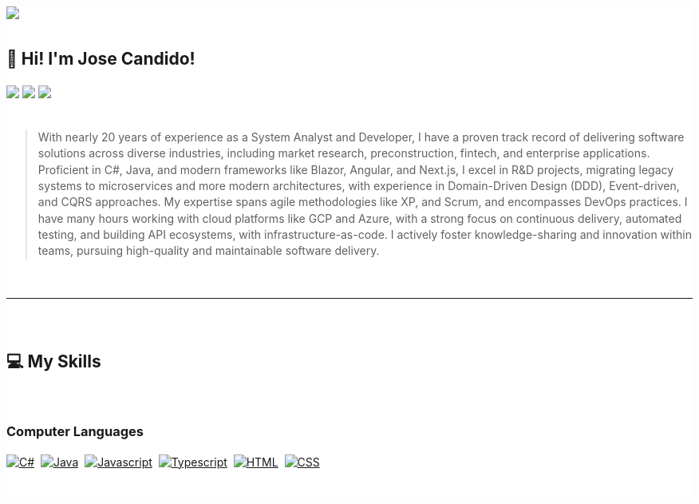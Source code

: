 
<img style="width:100%;" src="https://upload.wikimedia.org/wikipedia/commons/thumb/e/ea/Van_Gogh_-_Starry_Night_-_Google_Art_Project.jpg/1280px-Van_Gogh_-_Starry_Night_-_Google_Art_Project.jpg"/>

<br/>

## 👋 Hi! I'm <strong>Jose Candido!</strong>
<div align="left">
  <a href="mailto:hi@jose.cx" alt="Gmail"  target="_blank">
  <img src="https://img.shields.io/badge/-Gmail-FF0000?style=flat-round&labelColor=FF0000&logo=gmail&logoColor=white"/></a>
  <a href="https://www.linkedin.com/in/jcqlfh/" alt="Linkedin"  target="_blank">
  <img src="https://img.shields.io/badge/-Linkedin-0e76a8?style=flat-round&logo=Linkedin&logoColor=white" /></a>
  <a href="https://signal.me/#u/jcqlfh" alt="Signal" target="_blank">
  <img src="https://img.shields.io/badge/Signal-3A76F0?logo=signal&logoColor=fff"/></a>
</div>  

<br/>

>  With nearly 20 years of experience as a System Analyst and Developer, I have a proven track record of delivering software solutions across diverse industries, including market research, preconstruction, fintech, and enterprise applications. Proficient in C#, Java, and modern frameworks like Blazor, Angular, and Next.js, I excel in R&D projects, migrating legacy systems to microservices and more modern architectures, with experience in Domain-Driven Design (DDD), Event-driven, and CQRS approaches. My expertise spans agile methodologies like XP, and Scrum, and encompasses DevOps practices. I have many hours working with cloud platforms like GCP and Azure, with a strong focus on continuous delivery, automated testing, and building API ecosystems, with infrastructure-as-code. I actively foster knowledge-sharing and innovation within teams, pursuing high-quality and maintainable software delivery.

<br/>

---

<br/>

## 💻 My Skills

<br/>

### Computer Languages

<a href="#"><img height="48" src="https://raw.githubusercontent.com/github/explore/80688e429a7d4ef2fca1e82350fe8e3517d3494d/topics/csharp/csharp.png" alt="C#" title="C#"/></a>&nbsp;
<a href="#"><img height="48" src="https://raw.githubusercontent.com/github/explore/5b3600551e122a3277c2c5368af2ad5725ffa9a1/topics/java/java.png" alt="Java" title="Java"/></a>&nbsp;
<a href="#"><img height="48" src="https://raw.githubusercontent.com/github/explore/80688e429a7d4ef2fca1e82350fe8e3517d3494d/topics/javascript/javascript.png" alt="Javascript" title="JavaScript"/></a>&nbsp;
<a href="#"><img height="48" src="https://raw.githubusercontent.com/github/explore/80688e429a7d4ef2fca1e82350fe8e3517d3494d/topics/typescript/typescript.png" alt="Typescript" title="TypeScript"/></a>&nbsp;
<a href="#"><img height="48" src="https://raw.githubusercontent.com/github/explore/80688e429a7d4ef2fca1e82350fe8e3517d3494d/topics/html/html.png" alt="HTML" title="HTML"/></a>&nbsp;
<a href="#"><img height="48" src="https://raw.githubusercontent.com/github/explore/80688e429a7d4ef2fca1e82350fe8e3517d3494d/topics/css/css.png" alt="CSS" title="CSS"/></a>

<br/>
